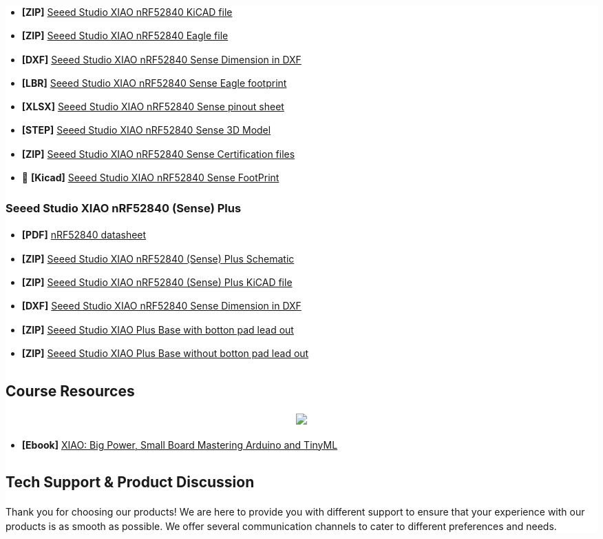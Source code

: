 - **[ZIP]** [Seeed Studio XIAO nRF52840 KiCAD file](https://files.seeedstudio.com/wiki/XIAO-BLE/SeeedStudio_XIAO_nRF52840_v1.1_KiCAD.zip)

- **[ZIP]** [Seeed Studio XIAO nRF52840 Eagle file](https://files.seeedstudio.com/wiki/XIAO-BLE/SeeedStudio_XIAO_nRF52840_v1.1_SCH&PCB.zip)

- **[DXF]** [Seeed Studio XIAO nRF52840 Sense Dimension in DXF](https://files.seeedstudio.com/wiki/XIAO-BLE/XIAO-nRF52840-Sense-DXF.zip)

- **[LBR]** [Seeed Studio XIAO nRF52840 Sense Eagle footprint](https://files.seeedstudio.com/wiki/XIAO-BLE/Seeed-Studio-XIAO-nRF52840-Sense-footprint-eagle.lbr)

- **[XLSX]** [Seeed Studio XIAO nRF52840 Sense pinout sheet](https://files.seeedstudio.com/wiki/XIAO-BLE/XIAO-nRF52840-Senese-pinout_sheet.xlsx)

- **[STEP]** [Seeed Studio XIAO nRF52840 Sense 3D Model](https://files.seeedstudio.com/wiki/XIAO-BLE/seeed-studio-xiao-nrf52840-3d-model.zip)

- **[ZIP]** [Seeed Studio XIAO nRF52840 Sense Certification files](https://files.seeedstudio.com/wiki/XIAO-BLE/XIAO-nRF52840-Sense-Certification.zip)

- 🔗 **[Kicad]** [Seeed Studio XIAO nRF52840 Sense FootPrint](https://github.com/Seeed-Studio/OPL_Kicad_Library/tree/master/Seeed%20Studio%20XIAO%20Series%20Library)

### Seeed Studio XIAO nRF52840 (Sense) Plus

- **[PDF]** [nRF52840 datasheet](https://files.seeedstudio.com/wiki/XIAO-BLE/nrf52840_datasheet.pdf)

- **[ZIP]** [Seeed Studio XIAO nRF52840 (Sense) Plus Schematic ](https://files.seeedstudio.com/wiki/XIAO-BLE/Seeed_Studio_XIAO_nRF52840_Plus_SCH_PCB_v1.1.zip)

- **[ZIP]** [Seeed Studio XIAO nRF52840 (Sense) Plus KiCAD file](https://files.seeedstudio.com/wiki/XIAO-BLE/Seeed_Studio_XlAO_nRF52840_Plus_KiCAD_file.zip)

- **[DXF]** [Seeed Studio XIAO nRF52840 Sense Dimension in DXF](https://files.seeedstudio.com/wiki/XIAO-BLE/Seeed_Studio_XlA0_nRF52840_Sense_Dimension_in_DXF.dxf)

- **[ZIP]** [Seeed Studio XIAO Plus Base with botton pad lead out](https://files.seeedstudio.com/wiki/SeeedStudio-XIAO-ESP32S3/res/XIAO_Plus_Base_with_botton_pad_lead_out_V1.0.zip)

- **[ZIP]** [Seeed Studio XIAO Plus Base without botton pad lead out](https://files.seeedstudio.com/wiki/SeeedStudio-XIAO-ESP32S3/res/XIAO_Plus_Base_without_botton_pad_lead_out_V1.0.zip)

## Course Resources

<div align="middle"><img width="400" src="https://mjrovai.github.io/XIAO_Big_Power_Small_Board-ebook/cover.jpg" /></div>

- **[Ebook]** [XIAO: Big Power, Small Board Mastering Arduino and TinyML](https://mjrovai.github.io/XIAO_Big_Power_Small_Board-ebook/)

## Tech Support & Product Discussion

Thank you for choosing our products! We are here to provide you with different support to ensure that your experience with our products is as smooth as possible. We offer several communication channels to cater to different preferences and needs.
